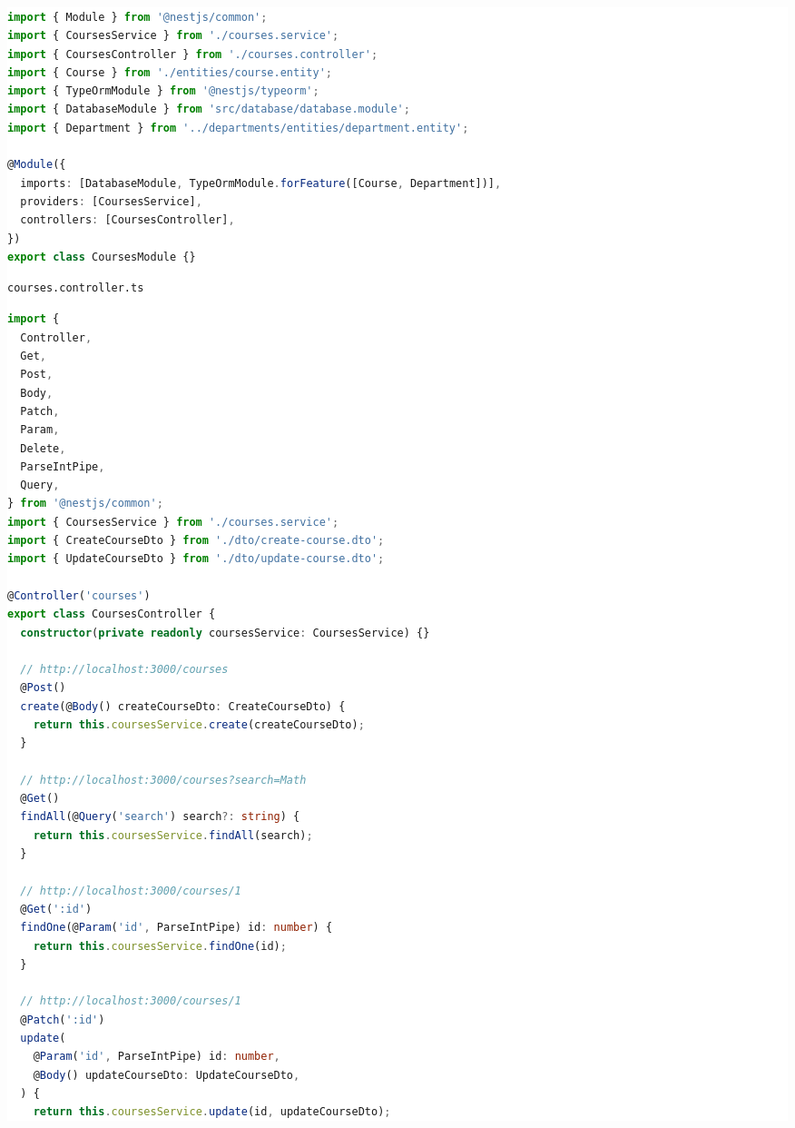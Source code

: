 ```typescript
import { Module } from '@nestjs/common';
import { CoursesService } from './courses.service';
import { CoursesController } from './courses.controller';
import { Course } from './entities/course.entity';
import { TypeOrmModule } from '@nestjs/typeorm';
import { DatabaseModule } from 'src/database/database.module';
import { Department } from '../departments/entities/department.entity';

@Module({
  imports: [DatabaseModule, TypeOrmModule.forFeature([Course, Department])],
  providers: [CoursesService],
  controllers: [CoursesController],
})
export class CoursesModule {}

```

`courses.controller.ts`

```typescript
import {
  Controller,
  Get,
  Post,
  Body,
  Patch,
  Param,
  Delete,
  ParseIntPipe,
  Query,
} from '@nestjs/common';
import { CoursesService } from './courses.service';
import { CreateCourseDto } from './dto/create-course.dto';
import { UpdateCourseDto } from './dto/update-course.dto';

@Controller('courses')
export class CoursesController {
  constructor(private readonly coursesService: CoursesService) {}

  // http://localhost:3000/courses
  @Post()
  create(@Body() createCourseDto: CreateCourseDto) {
    return this.coursesService.create(createCourseDto);
  }

  // http://localhost:3000/courses?search=Math
  @Get()
  findAll(@Query('search') search?: string) {
    return this.coursesService.findAll(search);
  }

  // http://localhost:3000/courses/1
  @Get(':id')
  findOne(@Param('id', ParseIntPipe) id: number) {
    return this.coursesService.findOne(id);
  }

  // http://localhost:3000/courses/1
  @Patch(':id')
  update(
    @Param('id', ParseIntPipe) id: number,
    @Body() updateCourseDto: UpdateCourseDto,
  ) {
    return this.coursesService.update(id, updateCourseDto);
```